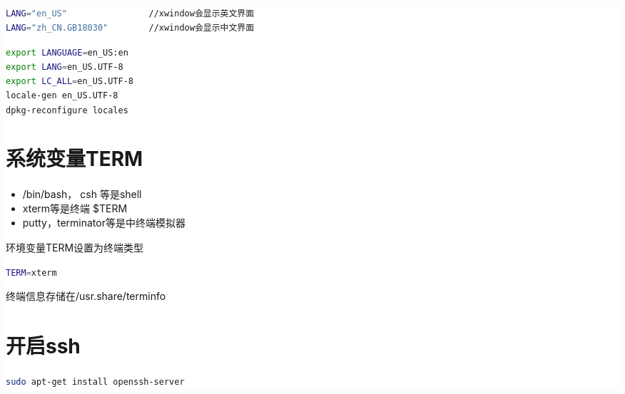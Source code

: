 ```bash
LANG="en_US"                //xwindow会显示英文界面
LANG="zh_CN.GB18030"        //xwindow会显示中文界面
```

```bash
export LANGUAGE=en_US:en
export LANG=en_US.UTF-8
export LC_ALL=en_US.UTF-8
locale-gen en_US.UTF-8
dpkg-reconfigure locales
```

# 系统变量TERM

- /bin/bash， csh 等是shell
- xterm等是终端 $TERM
- putty，terminator等是中终端模拟器

环境变量TERM设置为终端类型

```bash
TERM=xterm
```

终端信息存储在/usr.share/terminfo 

# 开启ssh

```bash
sudo apt-get install openssh-server
```
